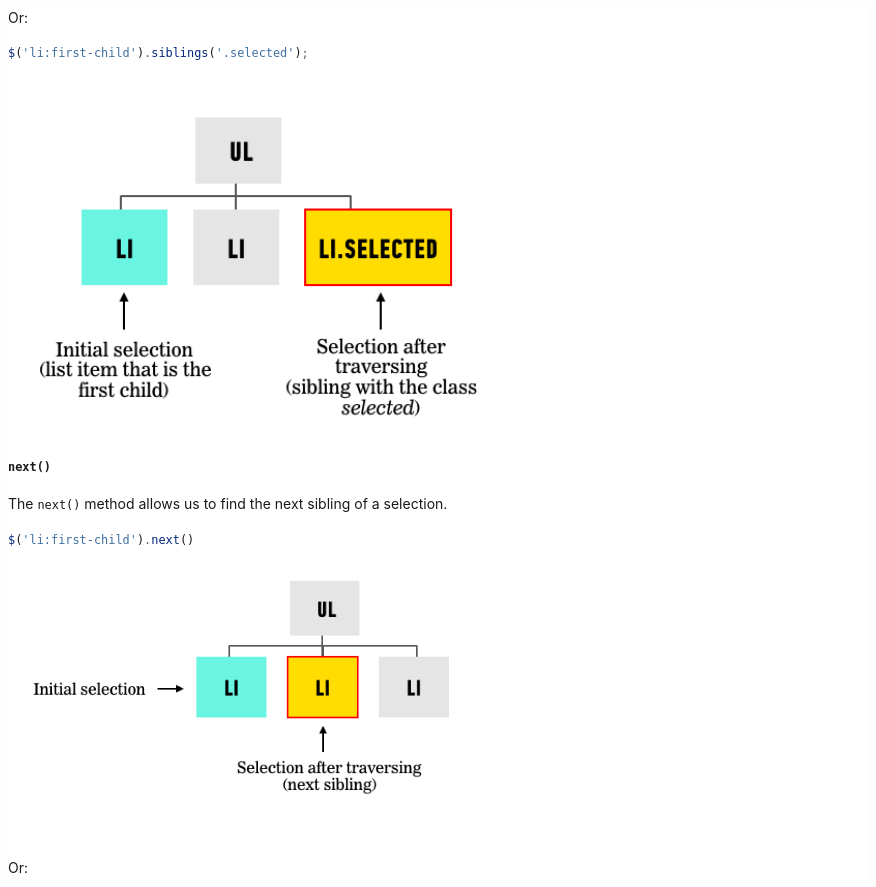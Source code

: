 
Or:

```js
$('li:first-child').siblings('.selected');
```
<img src="assets/siblings_with_argument.png" width="500px">


#### `next()`

The `next()` method allows us to find the next sibling of a selection.


```js
$('li:first-child').next()
```
<img src="assets/Screen_Shot_2016-06-07_at_11.38.58_PM.png" width="500px">

Or:
